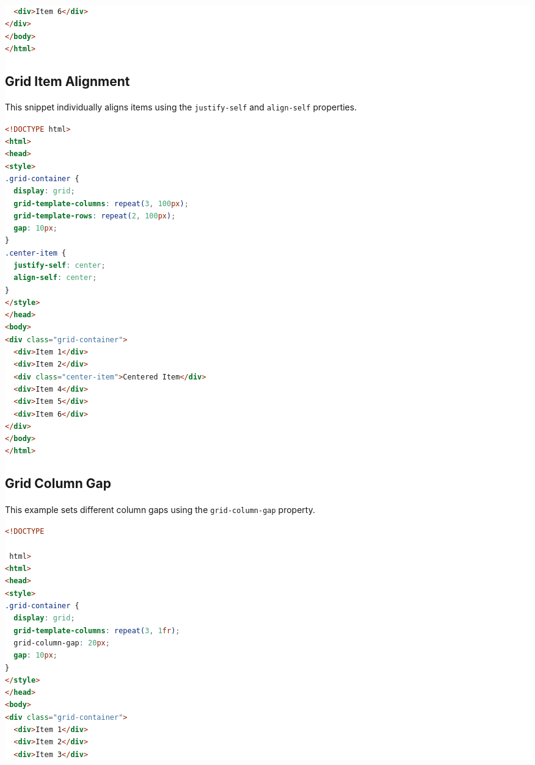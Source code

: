 ```html
  <div>Item 6</div>
</div>
</body>
</html>
```

## Grid Item Alignment

This snippet individually aligns items using the `justify-self` and `align-self` properties.

```html
<!DOCTYPE html>
<html>
<head>
<style>
.grid-container {
  display: grid;
  grid-template-columns: repeat(3, 100px);
  grid-template-rows: repeat(2, 100px);
  gap: 10px;
}
.center-item {
  justify-self: center;
  align-self: center;
}
</style>
</head>
<body>
<div class="grid-container">
  <div>Item 1</div>
  <div>Item 2</div>
  <div class="center-item">Centered Item</div>
  <div>Item 4</div>
  <div>Item 5</div>
  <div>Item 6</div>
</div>
</body>
</html>
```

## Grid Column Gap

This example sets different column gaps using the `grid-column-gap` property.

```html
<!DOCTYPE

 html>
<html>
<head>
<style>
.grid-container {
  display: grid;
  grid-template-columns: repeat(3, 1fr);
  grid-column-gap: 20px;
  gap: 10px;
}
</style>
</head>
<body>
<div class="grid-container">
  <div>Item 1</div>
  <div>Item 2</div>
  <div>Item 3</div>
```